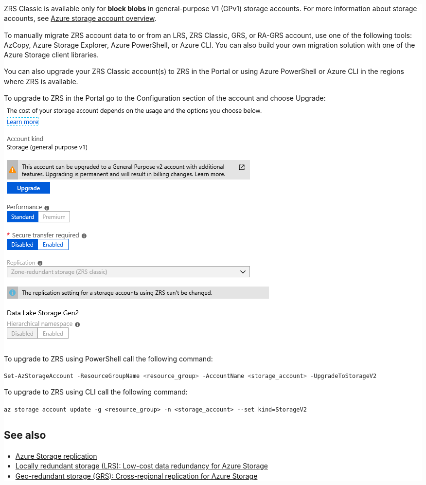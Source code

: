 ZRS Classic is available only for **block blobs** in general-purpose V1 (GPv1) storage accounts. For more information about storage accounts, see [Azure storage account overview](storage-account-overview.md).

To manually migrate ZRS account data to or from an LRS, ZRS Classic, GRS, or RA-GRS account, use one of the following tools: AzCopy, Azure Storage Explorer, Azure PowerShell, or Azure CLI. You can also build your own migration solution with one of the Azure Storage client libraries.

You can also upgrade your ZRS Classic account(s) to ZRS in the Portal or using Azure PowerShell or Azure CLI in the regions where ZRS is available.

To upgrade to ZRS in the Portal go to the Configuration section of the account and choose Upgrade:![Upgrade ZRS Classic to ZRS in the Portal](media/storage-redundancy-zrs/portal-zrs-classic-upgrade.jpg)

To upgrade to ZRS using PowerShell call the following command:
```powershell
Set-AzStorageAccount -ResourceGroupName <resource_group> -AccountName <storage_account> -UpgradeToStorageV2
```

To upgrade to ZRS using CLI call the following command:
```cli
az storage account update -g <resource_group> -n <storage_account> --set kind=StorageV2
```

## See also
- [Azure Storage replication](storage-redundancy.md)
- [Locally redundant storage (LRS): Low-cost data redundancy for Azure Storage](storage-redundancy-lrs.md)
- [Geo-redundant storage (GRS): Cross-regional replication for Azure Storage](storage-redundancy-grs.md)
